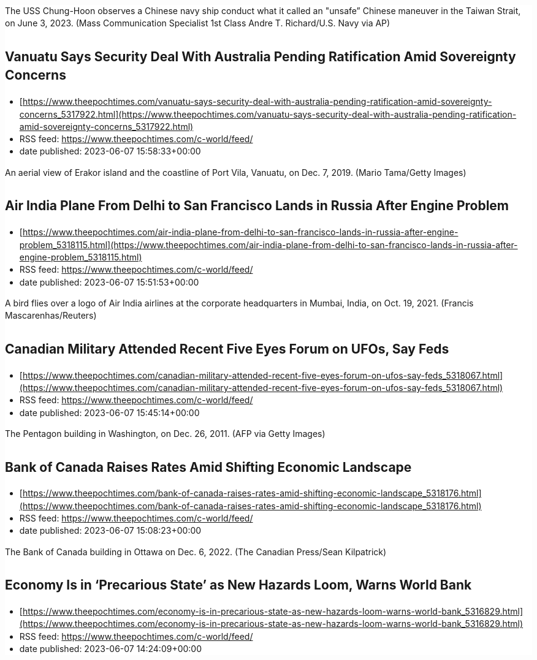 The USS Chung-Hoon observes a Chinese navy ship conduct what it called an "unsafe” Chinese maneuver in the Taiwan Strait, on June 3, 2023. (Mass Communication Specialist 1st Class Andre T. Richard/U.S. Navy via AP)

## Vanuatu Says Security Deal With Australia Pending Ratification Amid Sovereignty Concerns
 - [https://www.theepochtimes.com/vanuatu-says-security-deal-with-australia-pending-ratification-amid-sovereignty-concerns_5317922.html](https://www.theepochtimes.com/vanuatu-says-security-deal-with-australia-pending-ratification-amid-sovereignty-concerns_5317922.html)
 - RSS feed: https://www.theepochtimes.com/c-world/feed/
 - date published: 2023-06-07 15:58:33+00:00

An aerial view of Erakor island and the coastline of Port Vila, Vanuatu, on Dec. 7, 2019. (Mario Tama/Getty Images)

## Air India Plane From Delhi to San Francisco Lands in Russia After Engine Problem
 - [https://www.theepochtimes.com/air-india-plane-from-delhi-to-san-francisco-lands-in-russia-after-engine-problem_5318115.html](https://www.theepochtimes.com/air-india-plane-from-delhi-to-san-francisco-lands-in-russia-after-engine-problem_5318115.html)
 - RSS feed: https://www.theepochtimes.com/c-world/feed/
 - date published: 2023-06-07 15:51:53+00:00

A bird flies over a logo of Air India airlines at the corporate headquarters in Mumbai, India, on Oct. 19, 2021. (Francis Mascarenhas/Reuters)

## Canadian Military Attended Recent Five Eyes Forum on UFOs, Say Feds
 - [https://www.theepochtimes.com/canadian-military-attended-recent-five-eyes-forum-on-ufos-say-feds_5318067.html](https://www.theepochtimes.com/canadian-military-attended-recent-five-eyes-forum-on-ufos-say-feds_5318067.html)
 - RSS feed: https://www.theepochtimes.com/c-world/feed/
 - date published: 2023-06-07 15:45:14+00:00

The Pentagon building in Washington, on Dec. 26, 2011. (AFP via Getty Images)

## Bank of Canada Raises Rates Amid Shifting Economic Landscape
 - [https://www.theepochtimes.com/bank-of-canada-raises-rates-amid-shifting-economic-landscape_5318176.html](https://www.theepochtimes.com/bank-of-canada-raises-rates-amid-shifting-economic-landscape_5318176.html)
 - RSS feed: https://www.theepochtimes.com/c-world/feed/
 - date published: 2023-06-07 15:08:23+00:00

The Bank of Canada building in Ottawa on Dec. 6, 2022. (The Canadian Press/Sean Kilpatrick)

## Economy Is in ‘Precarious State’ as New Hazards Loom, Warns World Bank
 - [https://www.theepochtimes.com/economy-is-in-precarious-state-as-new-hazards-loom-warns-world-bank_5316829.html](https://www.theepochtimes.com/economy-is-in-precarious-state-as-new-hazards-loom-warns-world-bank_5316829.html)
 - RSS feed: https://www.theepochtimes.com/c-world/feed/
 - date published: 2023-06-07 14:24:09+00:00
